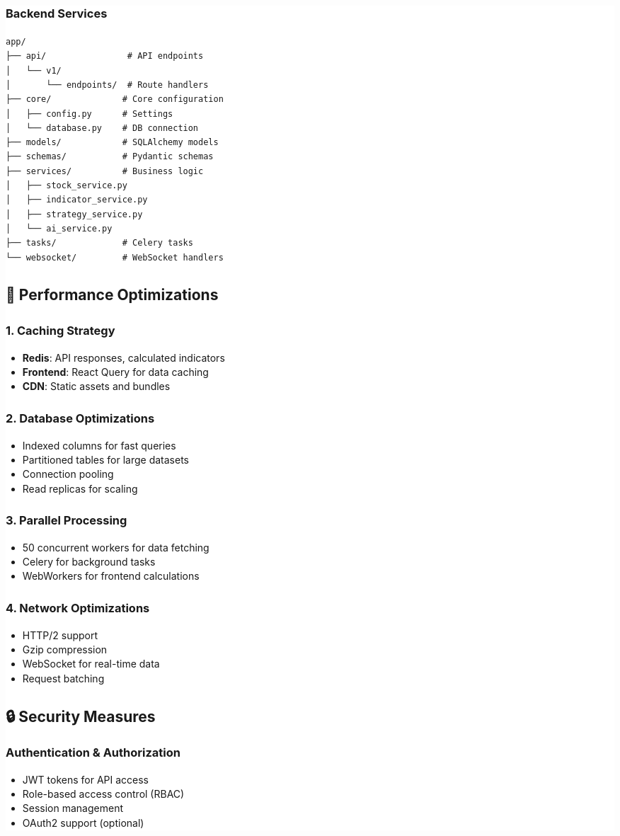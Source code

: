 ### Backend Services

```
app/
├── api/                # API endpoints
│   └── v1/
│       └── endpoints/  # Route handlers
├── core/              # Core configuration
│   ├── config.py      # Settings
│   └── database.py    # DB connection
├── models/            # SQLAlchemy models
├── schemas/           # Pydantic schemas
├── services/          # Business logic
│   ├── stock_service.py
│   ├── indicator_service.py
│   ├── strategy_service.py
│   └── ai_service.py
├── tasks/             # Celery tasks
└── websocket/         # WebSocket handlers
```

## 🚀 Performance Optimizations

### 1. Caching Strategy
- **Redis**: API responses, calculated indicators
- **Frontend**: React Query for data caching
- **CDN**: Static assets and bundles

### 2. Database Optimizations
- Indexed columns for fast queries
- Partitioned tables for large datasets
- Connection pooling
- Read replicas for scaling

### 3. Parallel Processing
- 50 concurrent workers for data fetching
- Celery for background tasks
- WebWorkers for frontend calculations

### 4. Network Optimizations
- HTTP/2 support
- Gzip compression
- WebSocket for real-time data
- Request batching

## 🔒 Security Measures

### Authentication & Authorization
- JWT tokens for API access
- Role-based access control (RBAC)
- Session management
- OAuth2 support (optional)
